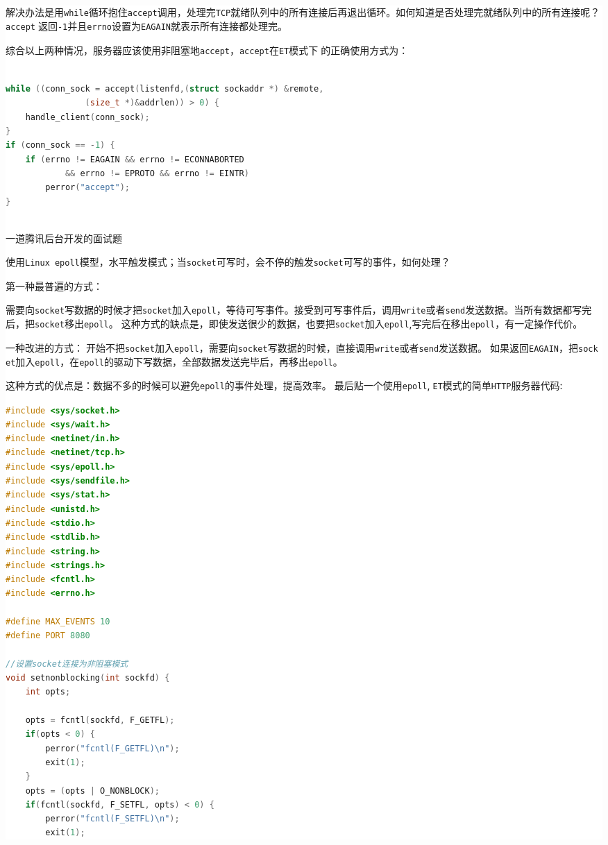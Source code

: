 解决办法是用`while`循环抱住`accept`调用，处理完`TCP`就绪队列中的所有连接后再退出循环。如何知道是否处理完就绪队列中的所有连接呢？`accept`  返回`-1`并且`errno`设置为`EAGAIN`就表示所有连接都处理完。

综合以上两种情况，服务器应该使用非阻塞地`accept`，`accept`在`ET`模式下 的正确使用方式为：

``` c++

while ((conn_sock = accept(listenfd,(struct sockaddr *) &remote,   
                (size_t *)&addrlen)) > 0) {  
    handle_client(conn_sock);  
}  
if (conn_sock == -1) {  
    if (errno != EAGAIN && errno != ECONNABORTED   
            && errno != EPROTO && errno != EINTR)   
        perror("accept");  
}  
 
```

一道腾讯后台开发的面试题

使用`Linux epoll`模型，水平触发模式；当`socket`可写时，会不停的触发`socket`可写的事件，如何处理？

第一种最普遍的方式：

需要向`socket`写数据的时候才把`socket`加入`epoll`，等待可写事件。接受到可写事件后，调用`write`或者`send`发送数据。当所有数据都写完后，把`socket`移出`epoll`。
这种方式的缺点是，即使发送很少的数据，也要把`socket`加入`epoll`,写完后在移出`epoll`，有一定操作代价。

一种改进的方式：
开始不把`socket`加入`epoll`，需要向`socket`写数据的时候，直接调用`write`或者`send`发送数据。
如果返回`EAGAIN`，把`socket`加入`epoll`，在`epoll`的驱动下写数据，全部数据发送完毕后，再移出`epoll`。

这种方式的优点是：数据不多的时候可以避免`epoll`的事件处理，提高效率。
最后贴一个使用`epoll`, `ET`模式的简单`HTTP`服务器代码:


``` c++
#include <sys/socket.h>
#include <sys/wait.h>
#include <netinet/in.h>
#include <netinet/tcp.h>
#include <sys/epoll.h>
#include <sys/sendfile.h>
#include <sys/stat.h>
#include <unistd.h>
#include <stdio.h>
#include <stdlib.h>
#include <string.h>
#include <strings.h>
#include <fcntl.h>
#include <errno.h> 
 
#define MAX_EVENTS 10
#define PORT 8080
 
//设置socket连接为非阻塞模式
void setnonblocking(int sockfd) {
    int opts;
 
    opts = fcntl(sockfd, F_GETFL);
    if(opts < 0) {
        perror("fcntl(F_GETFL)\n");
        exit(1);
    }
    opts = (opts | O_NONBLOCK);
    if(fcntl(sockfd, F_SETFL, opts) < 0) {
        perror("fcntl(F_SETFL)\n");
        exit(1);
```